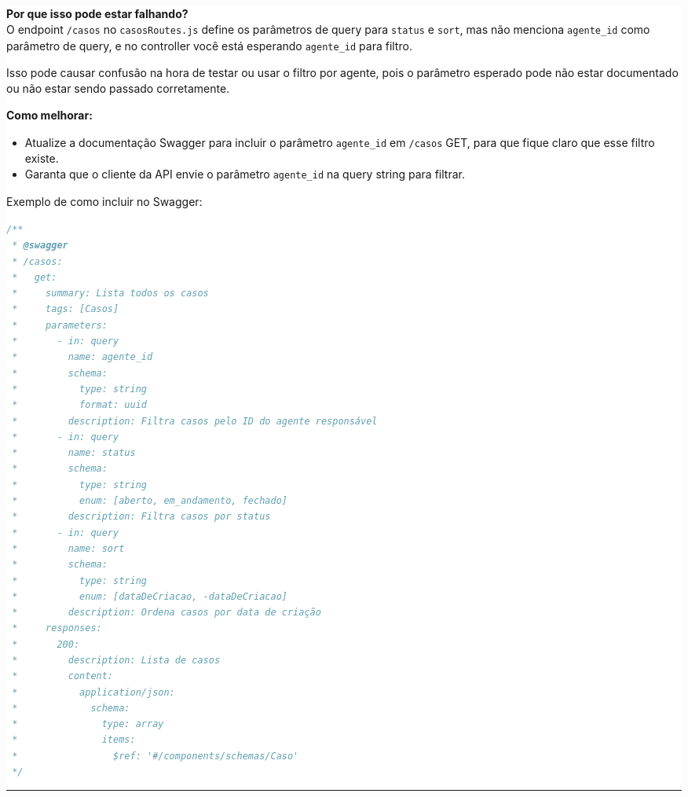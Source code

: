 **Por que isso pode estar falhando?**  
O endpoint `/casos` no `casosRoutes.js` define os parâmetros de query para `status` e `sort`, mas não menciona `agente_id` como parâmetro de query, e no controller você está esperando `agente_id` para filtro.

Isso pode causar confusão na hora de testar ou usar o filtro por agente, pois o parâmetro esperado pode não estar documentado ou não estar sendo passado corretamente.

**Como melhorar:**  
- Atualize a documentação Swagger para incluir o parâmetro `agente_id` em `/casos` GET, para que fique claro que esse filtro existe.
- Garanta que o cliente da API envie o parâmetro `agente_id` na query string para filtrar.

Exemplo de como incluir no Swagger:

```js
/**
 * @swagger
 * /casos:
 *   get:
 *     summary: Lista todos os casos
 *     tags: [Casos]
 *     parameters:
 *       - in: query
 *         name: agente_id
 *         schema:
 *           type: string
 *           format: uuid
 *         description: Filtra casos pelo ID do agente responsável
 *       - in: query
 *         name: status
 *         schema:
 *           type: string
 *           enum: [aberto, em_andamento, fechado]
 *         description: Filtra casos por status
 *       - in: query
 *         name: sort
 *         schema:
 *           type: string
 *           enum: [dataDeCriacao, -dataDeCriacao]
 *         description: Ordena casos por data de criação
 *     responses:
 *       200:
 *         description: Lista de casos
 *         content:
 *           application/json:
 *             schema:
 *               type: array
 *               items:
 *                 $ref: '#/components/schemas/Caso'
 */
```

---
